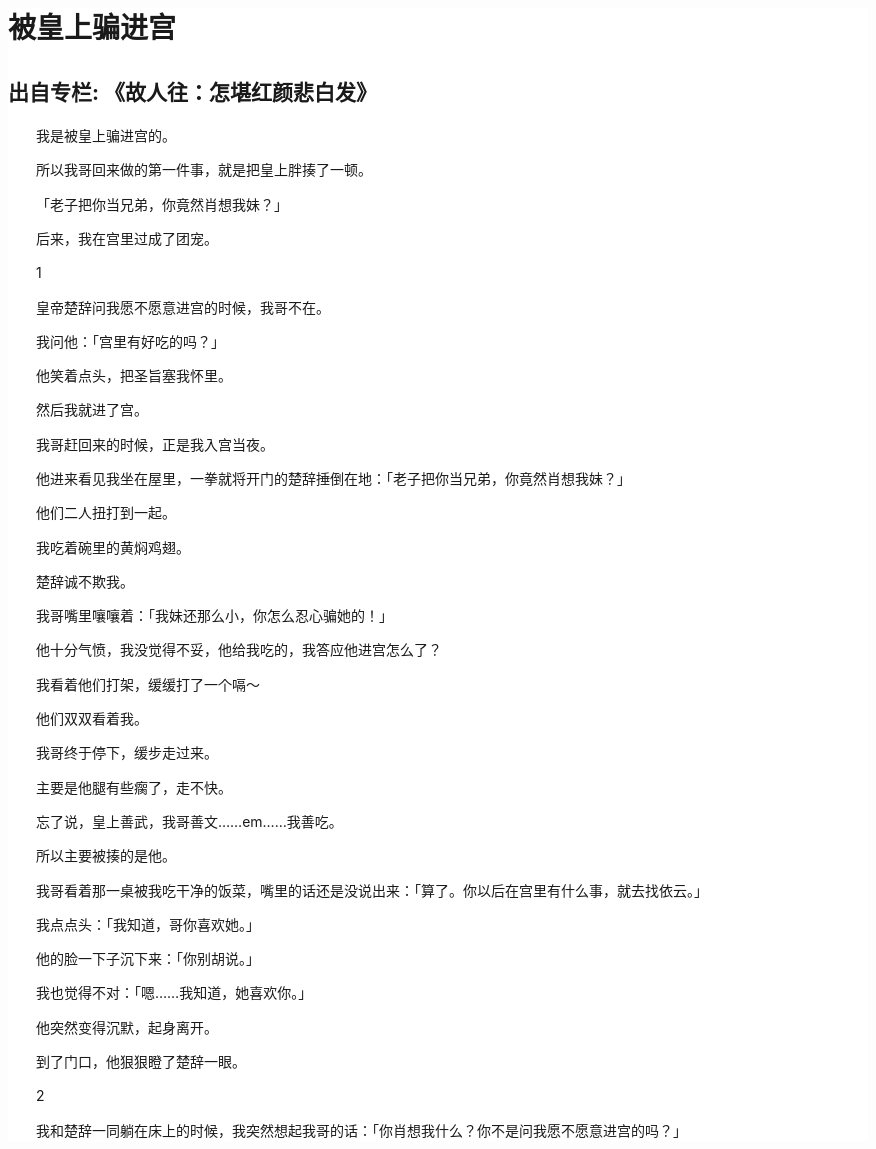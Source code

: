 # 被皇上骗进宫  
## 出自专栏: 《故人往：怎堪红颜悲白发》  
&emsp;&emsp;我是被皇上骗进宫的。  
  
&emsp;&emsp;所以我哥回来做的第一件事，就是把皇上胖揍了一顿。  
  
&emsp;&emsp;「老子把你当兄弟，你竟然肖想我妹？」  
  
&emsp;&emsp;后来，我在宫里过成了团宠。  
  
&emsp;&emsp;1  
  
&emsp;&emsp;皇帝楚辞问我愿不愿意进宫的时候，我哥不在。  
  
&emsp;&emsp;我问他：「宫里有好吃的吗？」  
  
&emsp;&emsp;他笑着点头，把圣旨塞我怀里。  
  
&emsp;&emsp;然后我就进了宫。  
  
&emsp;&emsp;我哥赶回来的时候，正是我入宫当夜。  
  
&emsp;&emsp;他进来看见我坐在屋里，一拳就将开门的楚辞捶倒在地：「老子把你当兄弟，你竟然肖想我妹？」  
  
&emsp;&emsp;他们二人扭打到一起。  
  
&emsp;&emsp;我吃着碗里的黄焖鸡翅。  
  
&emsp;&emsp;楚辞诚不欺我。  
  
&emsp;&emsp;我哥嘴里嚷嚷着：「我妹还那么小，你怎么忍心骗她的！」  
  
&emsp;&emsp;他十分气愤，我没觉得不妥，他给我吃的，我答应他进宫怎么了？  
  
&emsp;&emsp;我看着他们打架，缓缓打了一个嗝～  
  
&emsp;&emsp;他们双双看着我。  
  
&emsp;&emsp;我哥终于停下，缓步走过来。  
  
&emsp;&emsp;主要是他腿有些瘸了，走不快。  
  
&emsp;&emsp;忘了说，皇上善武，我哥善文……em……我善吃。  
  
&emsp;&emsp;所以主要被揍的是他。  
  
&emsp;&emsp;我哥看着那一桌被我吃干净的饭菜，嘴里的话还是没说出来：「算了。你以后在宫里有什么事，就去找依云。」  
  
&emsp;&emsp;我点点头：「我知道，哥你喜欢她。」  
  
&emsp;&emsp;他的脸一下子沉下来：「你别胡说。」  
  
&emsp;&emsp;我也觉得不对：「嗯……我知道，她喜欢你。」  
  
&emsp;&emsp;他突然变得沉默，起身离开。  
  
&emsp;&emsp;到了门口，他狠狠瞪了楚辞一眼。  
  
&emsp;&emsp;2  
  
&emsp;&emsp;我和楚辞一同躺在床上的时候，我突然想起我哥的话：「你肖想我什么？你不是问我愿不愿意进宫的吗？」  
  